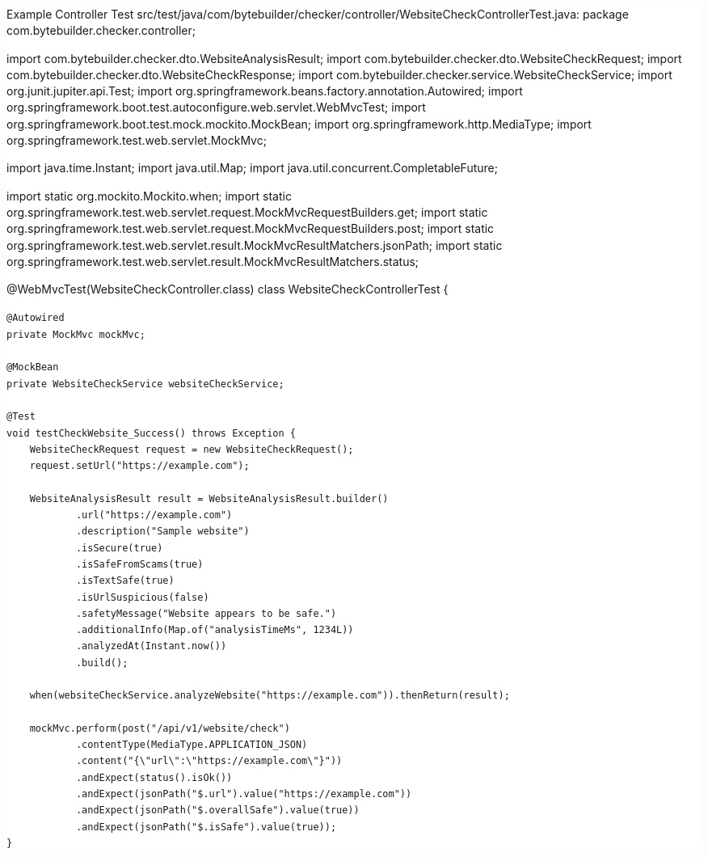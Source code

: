 Example Controller Test
src/test/java/com/bytebuilder/checker/controller/WebsiteCheckControllerTest.java:
package com.bytebuilder.checker.controller;

import com.bytebuilder.checker.dto.WebsiteAnalysisResult;
import com.bytebuilder.checker.dto.WebsiteCheckRequest;
import com.bytebuilder.checker.dto.WebsiteCheckResponse;
import com.bytebuilder.checker.service.WebsiteCheckService;
import org.junit.jupiter.api.Test;
import org.springframework.beans.factory.annotation.Autowired;
import org.springframework.boot.test.autoconfigure.web.servlet.WebMvcTest;
import org.springframework.boot.test.mock.mockito.MockBean;
import org.springframework.http.MediaType;
import org.springframework.test.web.servlet.MockMvc;

import java.time.Instant;
import java.util.Map;
import java.util.concurrent.CompletableFuture;

import static org.mockito.Mockito.when;
import static org.springframework.test.web.servlet.request.MockMvcRequestBuilders.get;
import static org.springframework.test.web.servlet.request.MockMvcRequestBuilders.post;
import static org.springframework.test.web.servlet.result.MockMvcResultMatchers.jsonPath;
import static org.springframework.test.web.servlet.result.MockMvcResultMatchers.status;

@WebMvcTest(WebsiteCheckController.class)
class WebsiteCheckControllerTest {

    @Autowired
    private MockMvc mockMvc;

    @MockBean
    private WebsiteCheckService websiteCheckService;

    @Test
    void testCheckWebsite_Success() throws Exception {
        WebsiteCheckRequest request = new WebsiteCheckRequest();
        request.setUrl("https://example.com");

        WebsiteAnalysisResult result = WebsiteAnalysisResult.builder()
                .url("https://example.com")
                .description("Sample website")
                .isSecure(true)
                .isSafeFromScams(true)
                .isTextSafe(true)
                .isUrlSuspicious(false)
                .safetyMessage("Website appears to be safe.")
                .additionalInfo(Map.of("analysisTimeMs", 1234L))
                .analyzedAt(Instant.now())
                .build();

        when(websiteCheckService.analyzeWebsite("https://example.com")).thenReturn(result);

        mockMvc.perform(post("/api/v1/website/check")
                .contentType(MediaType.APPLICATION_JSON)
                .content("{\"url\":\"https://example.com\"}"))
                .andExpect(status().isOk())
                .andExpect(jsonPath("$.url").value("https://example.com"))
                .andExpect(jsonPath("$.overallSafe").value(true))
                .andExpect(jsonPath("$.isSafe").value(true));
    }
